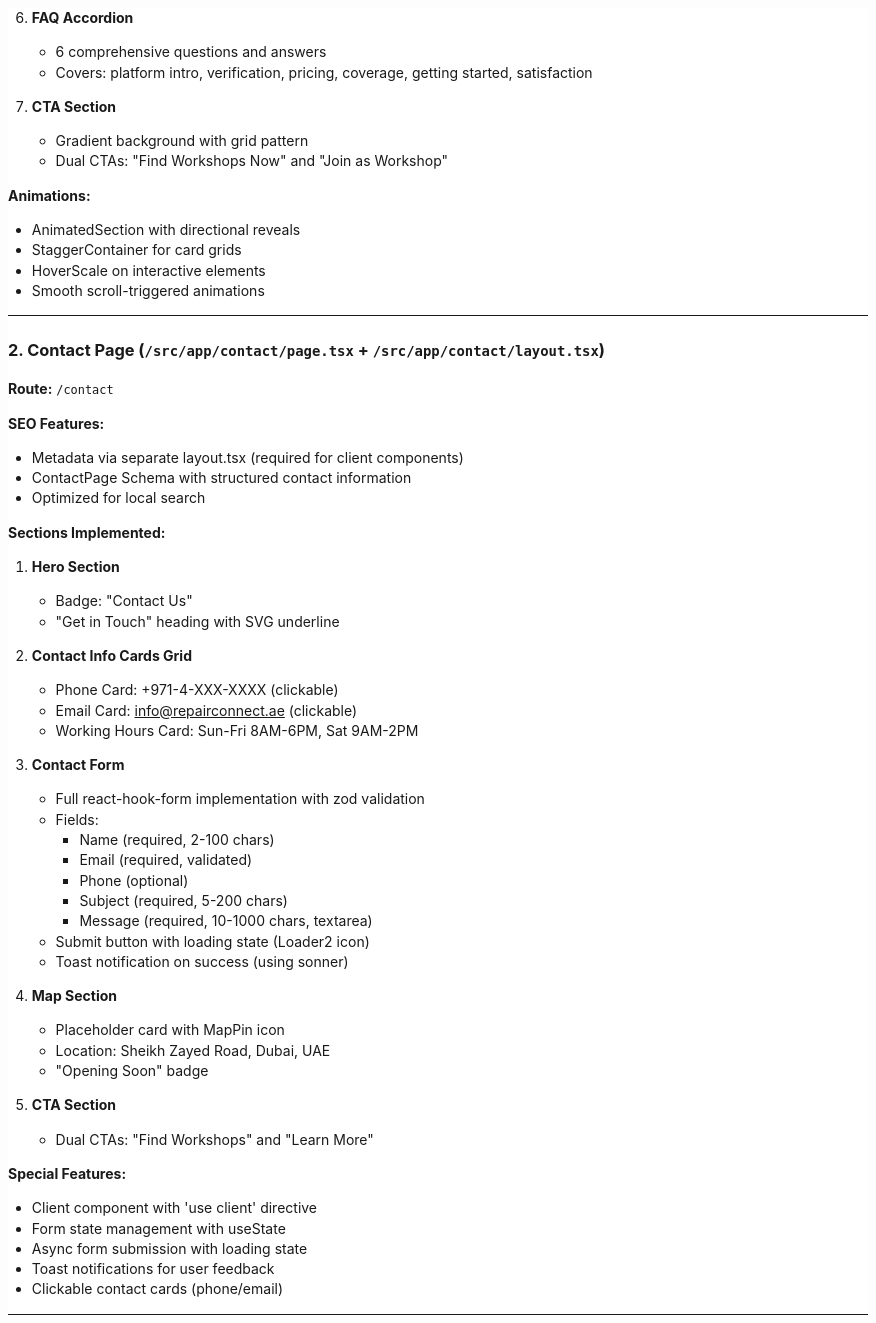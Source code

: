 6. **FAQ Accordion**
   - 6 comprehensive questions and answers
   - Covers: platform intro, verification, pricing, coverage, getting started, satisfaction

7. **CTA Section**
   - Gradient background with grid pattern
   - Dual CTAs: "Find Workshops Now" and "Join as Workshop"

**Animations:**
- AnimatedSection with directional reveals
- StaggerContainer for card grids
- HoverScale on interactive elements
- Smooth scroll-triggered animations

---

### 2. Contact Page (`/src/app/contact/page.tsx` + `/src/app/contact/layout.tsx`)

**Route:** `/contact`

**SEO Features:**
- Metadata via separate layout.tsx (required for client components)
- ContactPage Schema with structured contact information
- Optimized for local search

**Sections Implemented:**
1. **Hero Section**
   - Badge: "Contact Us"
   - "Get in Touch" heading with SVG underline

2. **Contact Info Cards Grid**
   - Phone Card: +971-4-XXX-XXXX (clickable)
   - Email Card: info@repairconnect.ae (clickable)
   - Working Hours Card: Sun-Fri 8AM-6PM, Sat 9AM-2PM

3. **Contact Form**
   - Full react-hook-form implementation with zod validation
   - Fields:
     - Name (required, 2-100 chars)
     - Email (required, validated)
     - Phone (optional)
     - Subject (required, 5-200 chars)
     - Message (required, 10-1000 chars, textarea)
   - Submit button with loading state (Loader2 icon)
   - Toast notification on success (using sonner)

4. **Map Section**
   - Placeholder card with MapPin icon
   - Location: Sheikh Zayed Road, Dubai, UAE
   - "Opening Soon" badge

5. **CTA Section**
   - Dual CTAs: "Find Workshops" and "Learn More"

**Special Features:**
- Client component with 'use client' directive
- Form state management with useState
- Async form submission with loading state
- Toast notifications for user feedback
- Clickable contact cards (phone/email)

---